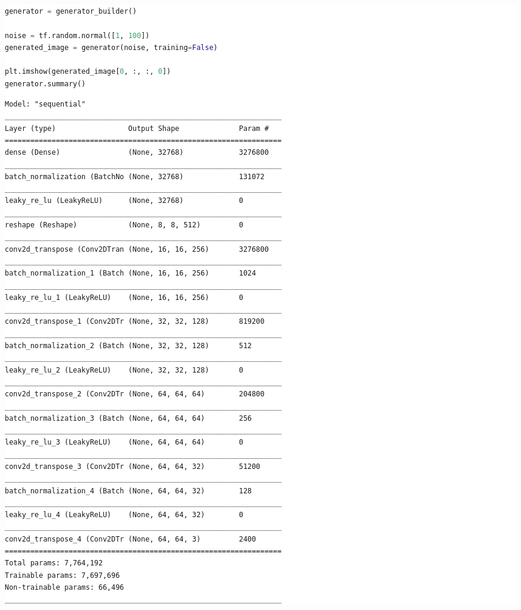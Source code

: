 ```python
```


```python
generator = generator_builder()

noise = tf.random.normal([1, 100])
generated_image = generator(noise, training=False)

plt.imshow(generated_image[0, :, :, 0])
generator.summary()
```

    Model: "sequential"
    _________________________________________________________________
    Layer (type)                 Output Shape              Param #   
    =================================================================
    dense (Dense)                (None, 32768)             3276800   
    _________________________________________________________________
    batch_normalization (BatchNo (None, 32768)             131072    
    _________________________________________________________________
    leaky_re_lu (LeakyReLU)      (None, 32768)             0         
    _________________________________________________________________
    reshape (Reshape)            (None, 8, 8, 512)         0         
    _________________________________________________________________
    conv2d_transpose (Conv2DTran (None, 16, 16, 256)       3276800   
    _________________________________________________________________
    batch_normalization_1 (Batch (None, 16, 16, 256)       1024      
    _________________________________________________________________
    leaky_re_lu_1 (LeakyReLU)    (None, 16, 16, 256)       0         
    _________________________________________________________________
    conv2d_transpose_1 (Conv2DTr (None, 32, 32, 128)       819200    
    _________________________________________________________________
    batch_normalization_2 (Batch (None, 32, 32, 128)       512       
    _________________________________________________________________
    leaky_re_lu_2 (LeakyReLU)    (None, 32, 32, 128)       0         
    _________________________________________________________________
    conv2d_transpose_2 (Conv2DTr (None, 64, 64, 64)        204800    
    _________________________________________________________________
    batch_normalization_3 (Batch (None, 64, 64, 64)        256       
    _________________________________________________________________
    leaky_re_lu_3 (LeakyReLU)    (None, 64, 64, 64)        0         
    _________________________________________________________________
    conv2d_transpose_3 (Conv2DTr (None, 64, 64, 32)        51200     
    _________________________________________________________________
    batch_normalization_4 (Batch (None, 64, 64, 32)        128       
    _________________________________________________________________
    leaky_re_lu_4 (LeakyReLU)    (None, 64, 64, 32)        0         
    _________________________________________________________________
    conv2d_transpose_4 (Conv2DTr (None, 64, 64, 3)         2400      
    =================================================================
    Total params: 7,764,192
    Trainable params: 7,697,696
    Non-trainable params: 66,496
    _________________________________________________________________
